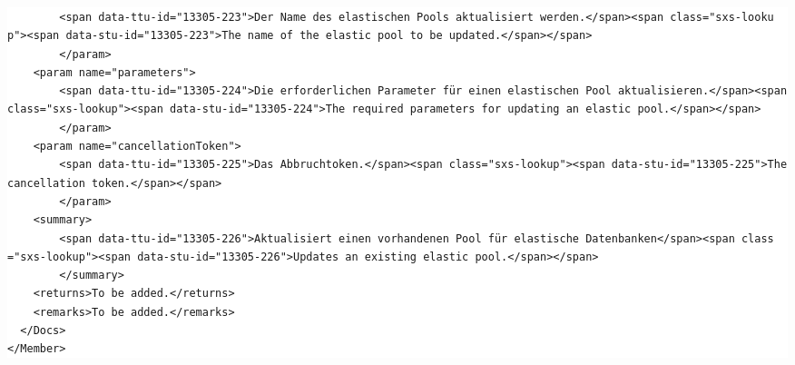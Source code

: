             <span data-ttu-id="13305-223">Der Name des elastischen Pools aktualisiert werden.</span><span class="sxs-lookup"><span data-stu-id="13305-223">The name of the elastic pool to be updated.</span></span>
            </param>
        <param name="parameters">
            <span data-ttu-id="13305-224">Die erforderlichen Parameter für einen elastischen Pool aktualisieren.</span><span class="sxs-lookup"><span data-stu-id="13305-224">The required parameters for updating an elastic pool.</span></span>
            </param>
        <param name="cancellationToken">
            <span data-ttu-id="13305-225">Das Abbruchtoken.</span><span class="sxs-lookup"><span data-stu-id="13305-225">The cancellation token.</span></span>
            </param>
        <summary>
            <span data-ttu-id="13305-226">Aktualisiert einen vorhandenen Pool für elastische Datenbanken</span><span class="sxs-lookup"><span data-stu-id="13305-226">Updates an existing elastic pool.</span></span>
            </summary>
        <returns>To be added.</returns>
        <remarks>To be added.</remarks>
      </Docs>
    </Member>
  </Members>
</Type>
